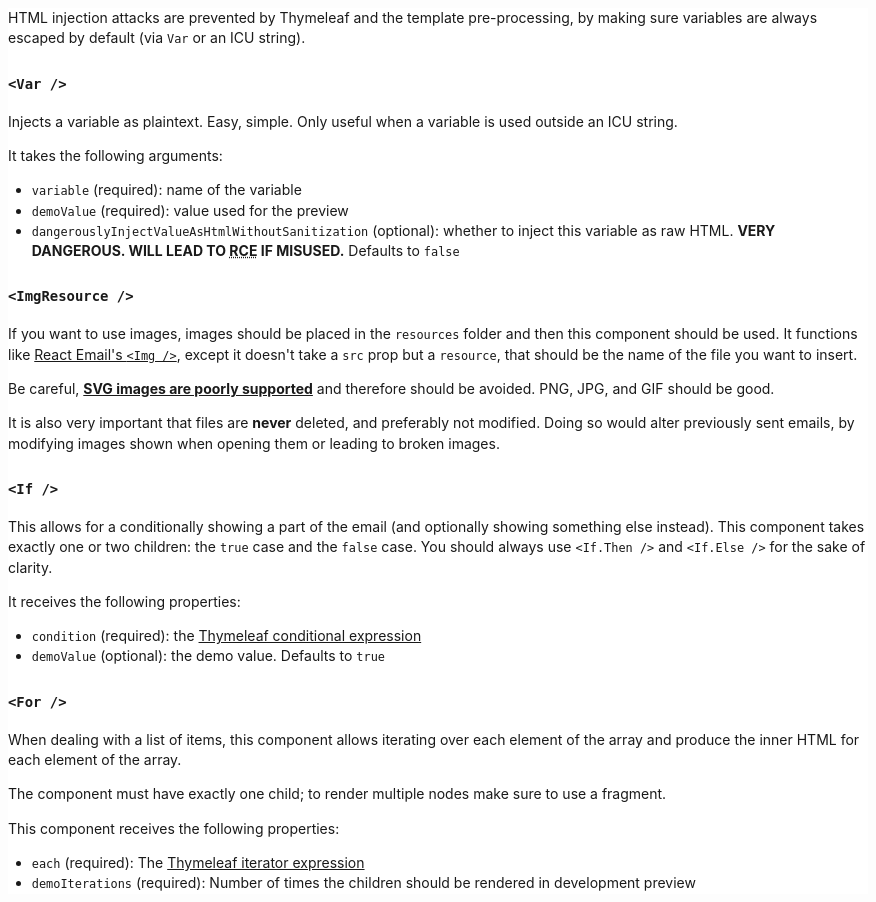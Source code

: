HTML injection attacks are prevented by Thymeleaf and the template pre-processing, by making sure variables are always
escaped by default (via `Var` or an ICU string).

### `<Var />`
Injects a variable as plaintext. Easy, simple. Only useful when a variable is used outside an ICU string.

It takes the following arguments:
- `variable` (required): name of the variable
- `demoValue` (required): value used for the preview
- `dangerouslyInjectValueAsHtmlWithoutSanitization` (optional): whether to inject this variable as raw HTML. **VERY DANGEROUS. WILL LEAD TO <abbr title="Remote Code Execution">RCE</abbr> IF MISUSED.** Defaults to `false`

### `<ImgResource />`
If you want to use images, images should be placed in the `resources` folder and then this component should be used.
It functions like [React Email's `<Img />`](https://react.email/docs/components/image), except it doesn't take a
`src` prop but a `resource`, that should be the name of the file you want to insert.

Be careful, [**SVG images are poorly supported**](https://www.caniemail.com/features/image-svg/) and therefore should
be avoided. PNG, JPG, and GIF should be good.

It is also very important that files are **never** deleted, and preferably not modified. Doing so would alter
previously sent emails, by modifying images shown when opening them or leading to broken images.

### `<If />`
This allows for a conditionally showing a part of the email (and optionally showing something else instead).
This component takes exactly one or two children: the `true` case and the `false` case. You should always use
`<If.Then />` and `<If.Else />` for the sake of clarity.

It receives the following properties:
- `condition` (required): the [Thymeleaf conditional expression](https://www.thymeleaf.org/doc/tutorials/3.1/usingthymeleaf.html#simple-conditionals-if-and-unless)
- `demoValue` (optional): the demo value. Defaults to `true`

### `<For />`
When dealing with a list of items, this component allows iterating over each element of the array and produce the
inner HTML for each element of the array.

The component must have exactly one child; to render multiple nodes make sure to use a fragment.

This component receives the following properties:
- `each` (required): The [Thymeleaf iterator expression](https://www.thymeleaf.org/doc/tutorials/3.1/usingthymeleaf.html#using-theach)
- `demoIterations` (required): Number of times the children should be rendered in development preview
